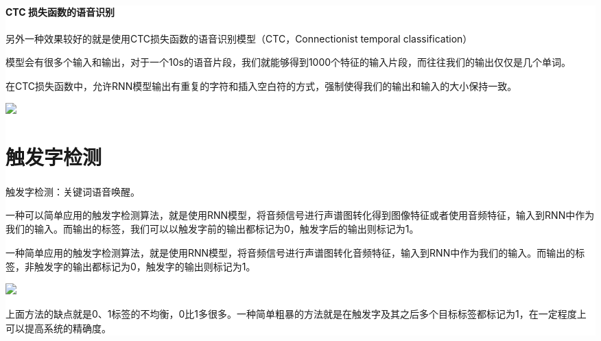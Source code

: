 
#### CTC 损失函数的语音识别
另外一种效果较好的就是使用CTC损失函数的语音识别模型（CTC，Connectionist temporal classification）

模型会有很多个输入和输出，对于一个10s的语音片段，我们就能够得到1000个特征的输入片段，而往往我们的输出仅仅是几个单词。

在CTC损失函数中，允许RNN模型输出有重复的字符和插入空白符的方式，强制使得我们的输出和输入的大小保持一致。

![](http://ww1.sinaimg.cn/large/d40b6c29ly1fwcm69s111j20kn0bdjs1.jpg)



# 触发字检测

触发字检测：关键词语音唤醒。

一种可以简单应用的触发字检测算法，就是使用RNN模型，将音频信号进行声谱图转化得到图像特征或者使用音频特征，输入到RNN中作为我们的输入。而输出的标签，我们可以以触发字前的输出都标记为0，触发字后的输出则标记为1。

一种简单应用的触发字检测算法，就是使用RNN模型，将音频信号进行声谱图转化音频特征，输入到RNN中作为我们的输入。而输出的标签，非触发字的输出都标记为0，触发字的输出则标记为1。

![](http://ww1.sinaimg.cn/large/d40b6c29ly1fwcm69uuhqj20lr0bfdh5.jpg)

上面方法的缺点就是0、1标签的不均衡，0比1多很多。一种简单粗暴的方法就是在触发字及其之后多个目标标签都标记为1，在一定程度上可以提高系统的精确度。